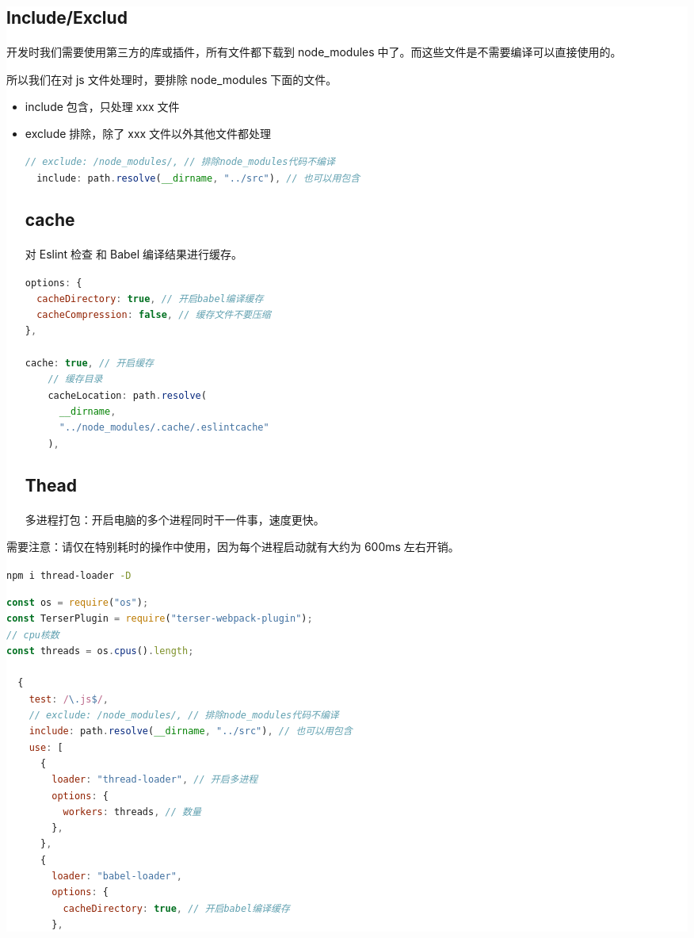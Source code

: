 ## Include/Exclud

开发时我们需要使用第三方的库或插件，所有文件都下载到 node_modules 中了。而这些文件是不需要编译可以直接使用的。

所以我们在对 js 文件处理时，要排除 node_modules 下面的文件。

* include
  包含，只处理 xxx 文件

* exclude
  排除，除了 xxx 文件以外其他文件都处理

  ```js
  // exclude: /node_modules/, // 排除node_modules代码不编译
    include: path.resolve(__dirname, "../src"), // 也可以用包含
  ```

  ## cache

  对 Eslint 检查 和 Babel 编译结果进行缓存。

  ```js
  options: {
    cacheDirectory: true, // 开启babel编译缓存
    cacheCompression: false, // 缓存文件不要压缩
  },

  cache: true, // 开启缓存
      // 缓存目录
      cacheLocation: path.resolve(
        __dirname,
        "../node_modules/.cache/.eslintcache"
      ),
  ```

  ## Thead

  多进程打包：开启电脑的多个进程同时干一件事，速度更快。

需要注意：请仅在特别耗时的操作中使用，因为每个进程启动就有大约为 600ms 左右开销。

```bash
npm i thread-loader -D
```

```js
const os = require("os");
const TerserPlugin = require("terser-webpack-plugin");
// cpu核数
const threads = os.cpus().length;

  {
    test: /\.js$/,
    // exclude: /node_modules/, // 排除node_modules代码不编译
    include: path.resolve(__dirname, "../src"), // 也可以用包含
    use: [
      {
        loader: "thread-loader", // 开启多进程
        options: {
          workers: threads, // 数量
        },
      },
      {
        loader: "babel-loader",
        options: {
          cacheDirectory: true, // 开启babel编译缓存
        },
```